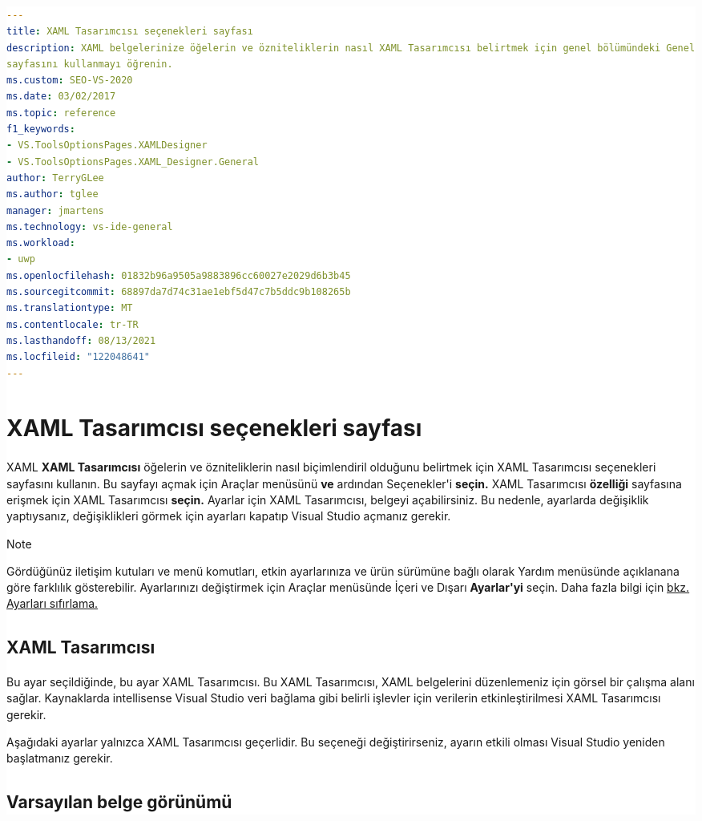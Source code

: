 ```yaml
---
title: XAML Tasarımcısı seçenekleri sayfası
description: XAML belgelerinize öğelerin ve özniteliklerin nasıl XAML Tasarımcısı belirtmek için genel bölümündeki Genel sayfasını kullanmayı öğrenin.
ms.custom: SEO-VS-2020
ms.date: 03/02/2017
ms.topic: reference
f1_keywords:
- VS.ToolsOptionsPages.XAMLDesigner
- VS.ToolsOptionsPages.XAML_Designer.General
author: TerryGLee
ms.author: tglee
manager: jmartens
ms.technology: vs-ide-general
ms.workload:
- uwp
ms.openlocfilehash: 01832b96a9505a9883896cc60027e2029d6b3b45
ms.sourcegitcommit: 68897da7d74c31ae1ebf5d47c7b5ddc9b108265b
ms.translationtype: MT
ms.contentlocale: tr-TR
ms.lasthandoff: 08/13/2021
ms.locfileid: "122048641"
---
```

# <a name="xaml-designer-options-page"></a>XAML Tasarımcısı seçenekleri sayfası

XAML **XAML Tasarımcısı** öğelerin ve özniteliklerin nasıl biçimlendiril olduğunu belirtmek için XAML Tasarımcısı seçenekleri sayfasını kullanın. Bu sayfayı açmak için Araçlar menüsünü **ve** ardından Seçenekler'i **seçin.** XAML Tasarımcısı **özelliği** sayfasına erişmek için XAML Tasarımcısı **seçin.** Ayarlar için XAML Tasarımcısı, belgeyi açabilirsiniz. Bu nedenle, ayarlarda değişiklik yaptıysanız, değişiklikleri görmek için ayarları kapatıp Visual Studio açmanız gerekir.

> [!NOTE]
> Gördüğünüz iletişim kutuları ve menü komutları, etkin ayarlarınıza ve ürün sürümüne bağlı olarak Yardım menüsünde açıklanana göre farklılık gösterebilir. Ayarlarınızı değiştirmek için Araçlar menüsünde İçeri ve Dışarı  **Ayarlar'yi** seçin. Daha fazla bilgi için [bkz. Ayarları sıfırlama.](../environment-settings.md#reset-settings)

## <a name="enable-xaml-designer"></a>XAML Tasarımcısı

Bu ayar seçildiğinde, bu ayar XAML Tasarımcısı. Bu XAML Tasarımcısı, XAML belgelerini düzenlemeniz için görsel bir çalışma alanı sağlar. Kaynaklarda intellisense Visual Studio veri bağlama gibi belirli işlevler için verilerin etkinleştirilmesi XAML Tasarımcısı gerekir.

Aşağıdaki ayarlar yalnızca XAML Tasarımcısı geçerlidir. Bu seçeneği değiştirirseniz, ayarın etkili olması Visual Studio yeniden başlatmanız gerekir.

## <a name="default-document-view"></a>Varsayılan belge görünümü
